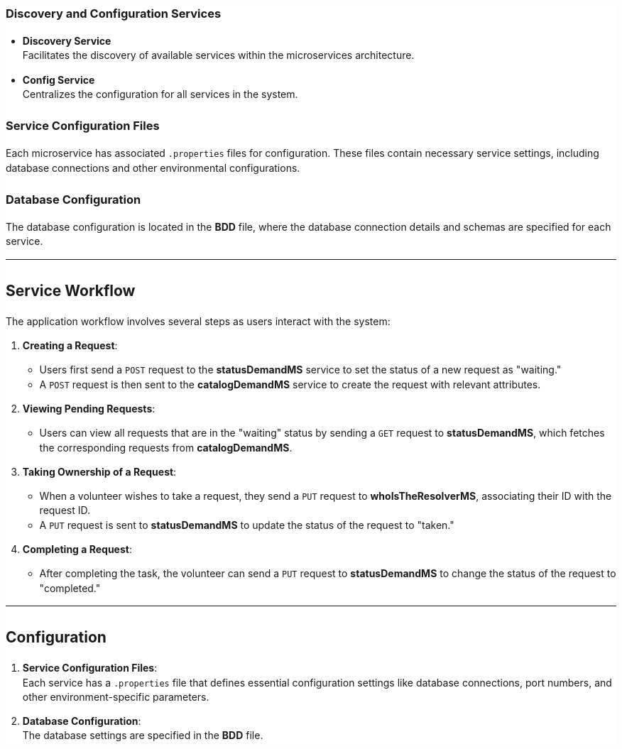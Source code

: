 ### Discovery and Configuration Services

- **Discovery Service**  
   Facilitates the discovery of available services within the microservices architecture.

- **Config Service**  
   Centralizes the configuration for all services in the system.

### Service Configuration Files

Each microservice has associated `.properties` files for configuration. These files contain necessary service settings, including database connections and other environmental configurations.

### Database Configuration

The database configuration is located in the **BDD** file, where the database connection details and schemas are specified for each service.

---

## Service Workflow

The application workflow involves several steps as users interact with the system:

1. **Creating a Request**:  
   - Users first send a `POST` request to the **statusDemandMS** service to set the status of a new request as "waiting."
   - A `POST` request is then sent to the **catalogDemandMS** service to create the request with relevant attributes.

2. **Viewing Pending Requests**:  
   - Users can view all requests that are in the "waiting" status by sending a `GET` request to **statusDemandMS**, which fetches the corresponding requests from **catalogDemandMS**.

3. **Taking Ownership of a Request**:  
   - When a volunteer wishes to take a request, they send a `PUT` request to **whoIsTheResolverMS**, associating their ID with the request ID.
   - A `PUT` request is sent to **statusDemandMS** to update the status of the request to "taken."

4. **Completing a Request**:  
   - After completing the task, the volunteer can send a `PUT` request to **statusDemandMS** to change the status of the request to "completed."

---

## Configuration

1. **Service Configuration Files**:  
   Each service has a `.properties` file that defines essential configuration settings like database connections, port numbers, and other environment-specific parameters.

2. **Database Configuration**:  
   The database settings are specified in the **BDD** file.

